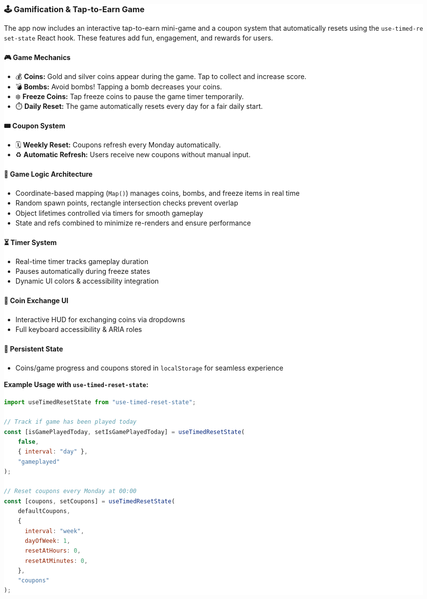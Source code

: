 ### 🕹️ Gamification & Tap-to-Earn Game

The app now includes an interactive tap-to-earn mini-game and a coupon system that automatically resets using the `use-timed-reset-state` React hook. These features add fun, engagement, and rewards for users.

#### 🎮 Game Mechanics
- 💰 **Coins:** Gold and silver coins appear during the game. Tap to collect and increase score.  
- 💣 **Bombs:** Avoid bombs! Tapping a bomb decreases your coins.  
- ❄️ **Freeze Coins:** Tap freeze coins to pause the game timer temporarily.  
- ⏱️ **Daily Reset:** The game automatically resets every day for a fair daily start.  

#### 🎟️ Coupon System
- 🗓️ **Weekly Reset:** Coupons refresh every Monday automatically.  
- ♻️ **Automatic Refresh:** Users receive new coupons without manual input.

#### 🧠 Game Logic Architecture
- Coordinate-based mapping (`Map()`) manages coins, bombs, and freeze items in real time  
- Random spawn points, rectangle intersection checks prevent overlap  
- Object lifetimes controlled via timers for smooth gameplay  
- State and refs combined to minimize re-renders and ensure performance  

#### ⏳ Timer System
- Real-time timer tracks gameplay duration  
- Pauses automatically during freeze states  
- Dynamic UI colors & accessibility integration  

#### 💱 Coin Exchange UI
- Interactive HUD for exchanging coins via dropdowns  
- Full keyboard accessibility & ARIA roles  

#### 💾 Persistent State
- Coins/game progress and coupons stored in `localStorage` for seamless experience

**Example Usage with `use-timed-reset-state`:**

```javascript
import useTimedResetState from "use-timed-reset-state";

// Track if game has been played today 
const [isGamePlayedToday, setIsGamePlayedToday] = useTimedResetState(
    false,
    { interval: "day" },
    "gameplayed"
);

// Reset coupons every Monday at 00:00
const [coupons, setCoupons] = useTimedResetState(
    defaultCoupons,
    {
      interval: "week",
      dayOfWeek: 1,
      resetAtHours: 0,
      resetAtMinutes: 0,
    },
    "coupons"
);
```
